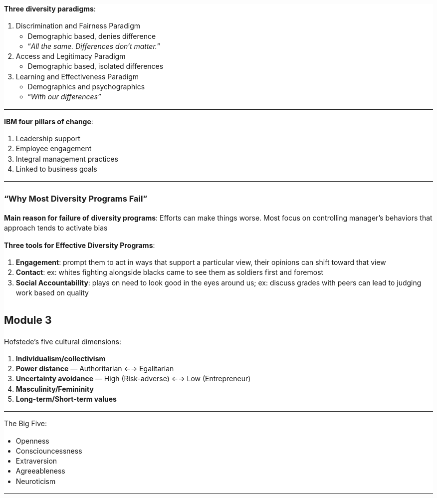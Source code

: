 **Three diversity paradigms**:
1. Discrimination and Fairness Paradigm
    - Demographic based, denies difference
    - “*All the same. Differences don‘t matter.*”
2. Access and Legitimacy Paradigm
    - Demographic based, isolated differences
3. Learning and Effectiveness Paradigm
    - Demographics and psychographics
    - “*With our differences”*

---

**IBM four pillars of change**:
1. Leadership support
2. Employee engagement
3. Integral management practices
4. Linked to business goals

---

### “Why Most Diversity Programs Fail”

**Main reason for failure of diversity programs**: Efforts can make things worse. Most focus on controlling manager’s behaviors that approach tends to activate bias

**Three tools for Effective Diversity Programs**:

1. **Engagement**: prompt them to act in ways that support a particular view, their opinions can shift toward that view
2. **Contact**: ex: whites fighting alongside blacks came to see them as soldiers first and foremost
3. **Social Accountability**: plays on need to look good in the eyes around us; ex: discuss grades with peers can lead to judging work based on quality


## Module 3

Hofstede’s five cultural dimensions:

1. **Individualism/collectivism**
2. **Power distance** — Authoritarian ←→ Egalitarian 
3. **Uncertainty avoidance** — High (Risk-adverse) ←→ Low (Entrepreneur)
4. **Masculinity/Femininity**
5. **Long-term/Short-term values**

---

The Big Five:
- Openness
- Consciouncessness
- Extraversion
- Agreeableness
- Neuroticism

---
